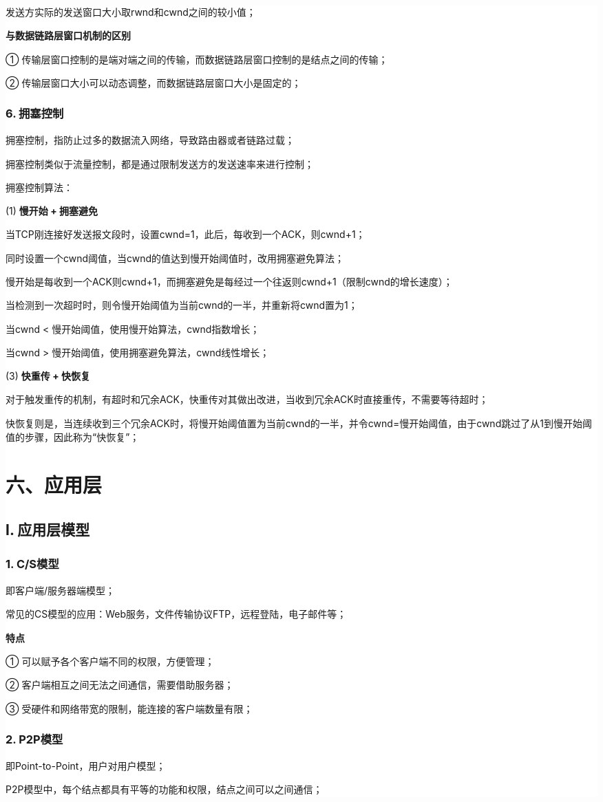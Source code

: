发送方实际的发送窗口大小取rwnd和cwnd之间的较小值；

**与数据链路层窗口机制的区别**

① 传输层窗口控制的是端对端之间的传输，而数据链路层窗口控制的是结点之间的传输；

② 传输层窗口大小可以动态调整，而数据链路层窗口大小是固定的；

### 6. 拥塞控制

拥塞控制，指防止过多的数据流入网络，导致路由器或者链路过载；

拥塞控制类似于流量控制，都是通过限制发送方的发送速率来进行控制；

拥塞控制算法：

(1) **慢开始 + 拥塞避免**

当TCP刚连接好发送报文段时，设置cwnd=1，此后，每收到一个ACK，则cwnd+1；

同时设置一个cwnd阈值，当cwnd的值达到慢开始阈值时，改用拥塞避免算法；

慢开始是每收到一个ACK则cwnd+1，而拥塞避免是每经过一个往返则cwnd+1（限制cwnd的增长速度）；

当检测到一次超时时，则令慢开始阈值为当前cwnd的一半，并重新将cwnd置为1；

当cwnd < 慢开始阈值，使用慢开始算法，cwnd指数增长；

当cwnd > 慢开始阈值，使用拥塞避免算法，cwnd线性增长；

(3) **快重传 + 快恢复**

对于触发重传的机制，有超时和冗余ACK，快重传对其做出改进，当收到冗余ACK时直接重传，不需要等待超时；

快恢复则是，当连续收到三个冗余ACK时，将慢开始阈值置为当前cwnd的一半，并令cwnd=慢开始阈值，由于cwnd跳过了从1到慢开始阈值的步骤，因此称为“快恢复”；

# 六、应用层

## I. 应用层模型

### 1. C/S模型

即客户端/服务器端模型；

常见的CS模型的应用：Web服务，文件传输协议FTP，远程登陆，电子邮件等；

**特点**

① 可以赋予各个客户端不同的权限，方便管理；

② 客户端相互之间无法之间通信，需要借助服务器；

③ 受硬件和网络带宽的限制，能连接的客户端数量有限；

### 2. P2P模型

即Point-to-Point，用户对用户模型；

P2P模型中，每个结点都具有平等的功能和权限，结点之间可以之间通信；
